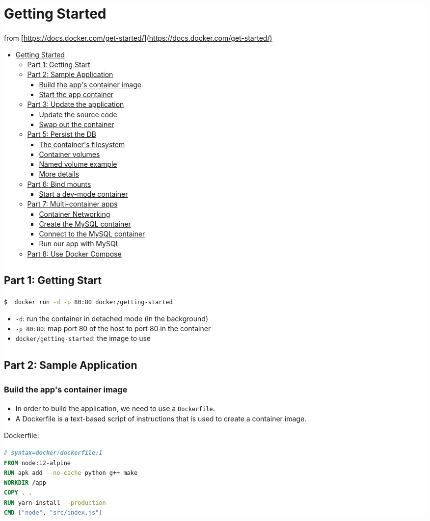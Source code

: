 # Getting Started

from [https://docs.docker.com/get-started/](https://docs.docker.com/get-started/)

- [Getting Started](#getting-started)
  - [Part 1: Getting Start](#part-1-getting-start)
  - [Part 2: Sample Application](#part-2-sample-application)
    - [Build the app's container image](#build-the-apps-container-image)
    - [Start the app container](#start-the-app-container)
  - [Part 3: Update the application](#part-3-update-the-application)
    - [Update the source code](#update-the-source-code)
    - [Swap out the container](#swap-out-the-container)
  - [Part 5: Persist the DB](#part-5-persist-the-db)
    - [The container's filesystem](#the-containers-filesystem)
    - [Container volumes](#container-volumes)
    - [Named volume example](#named-volume-example)
    - [More details](#more-details)
  - [Part 6: Bind mounts](#part-6-bind-mounts)
    - [Start a dev-mode container](#start-a-dev-mode-container)
  - [Part 7: Multi-container apps](#part-7-multi-container-apps)
    - [Container Networking](#container-networking)
    - [Create the MySQL container](#create-the-mysql-container)
    - [Connect to the MySQL container](#connect-to-the-mysql-container)
    - [Run our app with MySQL](#run-our-app-with-mysql)
  - [Part 8: Use Docker Compose](#part-8-use-docker-compose)

## Part 1: Getting Start

```sh
$  docker run -d -p 80:80 docker/getting-started
```

* `-d`: run the container in detached mode (in the background)
* `-p 80:80`: map port 80 of the host to port 80 in the container
* `docker/getting-started`: the image to use

## Part 2: Sample Application

### Build the app's container image

* In order to build the application, we need to use a `Dockerfile`.
* A Dockerfile is a text-based script of instructions that is used to create a container image.

Dockerfile:

```dockerfile
# syntax=docker/dockerfile:1
FROM node:12-alpine
RUN apk add --no-cache python g++ make
WORKDIR /app
COPY . .
RUN yarn install --production
CMD ["node", "src/index.js"]
```
